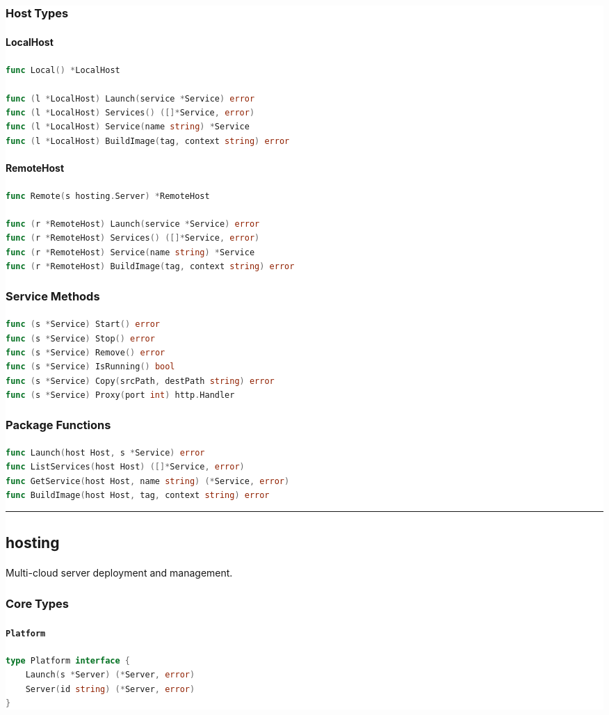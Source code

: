### Host Types

#### LocalHost
```go
func Local() *LocalHost

func (l *LocalHost) Launch(service *Service) error
func (l *LocalHost) Services() ([]*Service, error)
func (l *LocalHost) Service(name string) *Service
func (l *LocalHost) BuildImage(tag, context string) error
```

#### RemoteHost
```go
func Remote(s hosting.Server) *RemoteHost

func (r *RemoteHost) Launch(service *Service) error
func (r *RemoteHost) Services() ([]*Service, error)
func (r *RemoteHost) Service(name string) *Service
func (r *RemoteHost) BuildImage(tag, context string) error
```

### Service Methods

```go
func (s *Service) Start() error
func (s *Service) Stop() error
func (s *Service) Remove() error
func (s *Service) IsRunning() bool
func (s *Service) Copy(srcPath, destPath string) error
func (s *Service) Proxy(port int) http.Handler
```

### Package Functions

```go
func Launch(host Host, s *Service) error
func ListServices(host Host) ([]*Service, error)
func GetService(host Host, name string) (*Service, error)
func BuildImage(host Host, tag, context string) error
```

---

## hosting

Multi-cloud server deployment and management.

### Core Types

#### `Platform`
```go
type Platform interface {
    Launch(s *Server) (*Server, error)
    Server(id string) (*Server, error)
}
```
